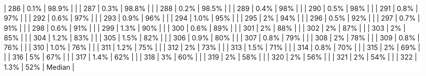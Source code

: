 | 286 | 0.1% | 98.9% |  |
| 287 | 0.3% | 98.8% |  |
| 288 | 0.2% | 98.5% |  |
| 289 | 0.4% | 98% |  |
| 290 | 0.5% | 98% |  |
| 291 | 0.8% | 97% |  |
| 292 | 0.6% | 97% |  |
| 293 | 0.9% | 96% |  |
| 294 | 1.0% | 95% |  |
| 295 | 2% | 94% |  |
| 296 | 0.5% | 92% |  |
| 297 | 0.7% | 91% |  |
| 298 | 0.6% | 91% |  |
| 299 | 1.3% | 90% |  |
| 300 | 0.6% | 89% |  |
| 301 | 2% | 88% |  |
| 302 | 2% | 87% |  |
| 303 | 2% | 85% |  |
| 304 | 1.2% | 83% |  |
| 305 | 1.5% | 82% |  |
| 306 | 0.9% | 80% |  |
| 307 | 0.8% | 79% |  |
| 308 | 2% | 78% |  |
| 309 | 0.8% | 76% |  |
| 310 | 1.0% | 76% |  |
| 311 | 1.2% | 75% |  |
| 312 | 2% | 73% |  |
| 313 | 1.5% | 71% |  |
| 314 | 0.8% | 70% |  |
| 315 | 2% | 69% |  |
| 316 | 5% | 67% |  |
| 317 | 1.4% | 62% |  |
| 318 | 3% | 60% |  |
| 319 | 2% | 58% |  |
| 320 | 2% | 56% |  |
| 321 | 2% | 54% |  |
| 322 | 1.3% | 52% | Median |